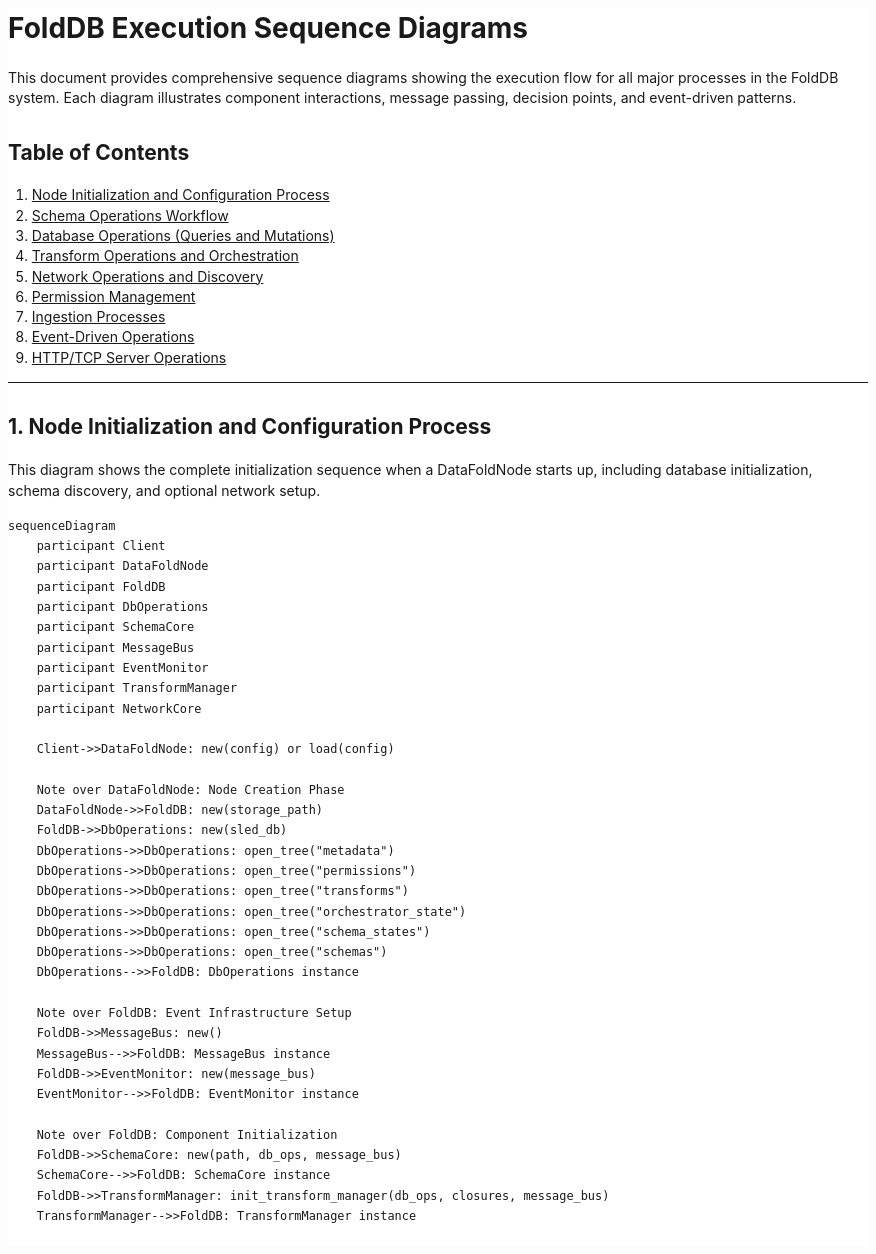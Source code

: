 # FoldDB Execution Sequence Diagrams

This document provides comprehensive sequence diagrams showing the execution flow for all major processes in the FoldDB system. Each diagram illustrates component interactions, message passing, decision points, and event-driven patterns.

## Table of Contents

1. [Node Initialization and Configuration Process](#1-node-initialization-and-configuration-process)
2. [Schema Operations Workflow](#2-schema-operations-workflow)
3. [Database Operations (Queries and Mutations)](#3-database-operations-queries-and-mutations)
4. [Transform Operations and Orchestration](#4-transform-operations-and-orchestration)
5. [Network Operations and Discovery](#5-network-operations-and-discovery)
6. [Permission Management](#6-permission-management)
7. [Ingestion Processes](#7-ingestion-processes)
8. [Event-Driven Operations](#8-event-driven-operations)
9. [HTTP/TCP Server Operations](#9-httptcp-server-operations)

---

## 1. Node Initialization and Configuration Process

This diagram shows the complete initialization sequence when a DataFoldNode starts up, including database initialization, schema discovery, and optional network setup.

```mermaid
sequenceDiagram
    participant Client
    participant DataFoldNode
    participant FoldDB
    participant DbOperations
    participant SchemaCore
    participant MessageBus
    participant EventMonitor
    participant TransformManager
    participant NetworkCore

    Client->>DataFoldNode: new(config) or load(config)
    
    Note over DataFoldNode: Node Creation Phase
    DataFoldNode->>FoldDB: new(storage_path)
    FoldDB->>DbOperations: new(sled_db)
    DbOperations->>DbOperations: open_tree("metadata")
    DbOperations->>DbOperations: open_tree("permissions") 
    DbOperations->>DbOperations: open_tree("transforms")
    DbOperations->>DbOperations: open_tree("orchestrator_state")
    DbOperations->>DbOperations: open_tree("schema_states")
    DbOperations->>DbOperations: open_tree("schemas")
    DbOperations-->>FoldDB: DbOperations instance
    
    Note over FoldDB: Event Infrastructure Setup
    FoldDB->>MessageBus: new()
    MessageBus-->>FoldDB: MessageBus instance
    FoldDB->>EventMonitor: new(message_bus)
    EventMonitor-->>FoldDB: EventMonitor instance
    
    Note over FoldDB: Component Initialization
    FoldDB->>SchemaCore: new(path, db_ops, message_bus)
    SchemaCore-->>FoldDB: SchemaCore instance
    FoldDB->>TransformManager: init_transform_manager(db_ops, closures, message_bus)
    TransformManager-->>FoldDB: TransformManager instance
    
```
